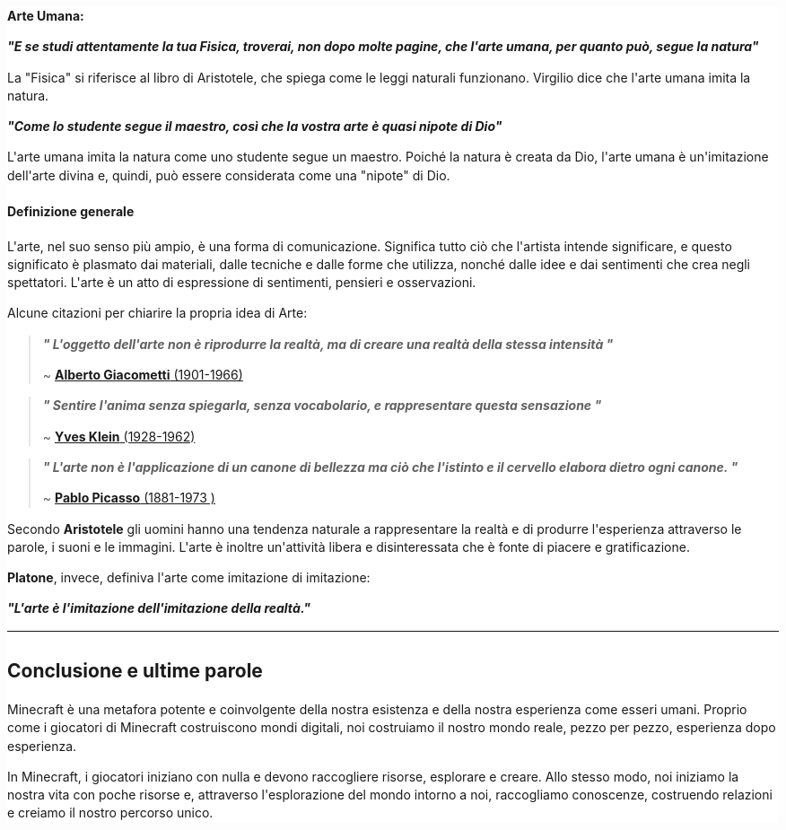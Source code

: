 **Arte Umana:**

_**"E se studi attentamente la tua Fisica, troverai, non dopo molte pagine, che l'arte umana, per quanto può, segue la natura"**_

La "Fisica" si riferisce al libro di Aristotele, che spiega come le leggi naturali funzionano. Virgilio dice che l'arte umana imita la natura.

_**"Come lo studente segue il maestro, così che la vostra arte è quasi nipote di Dio"**_

L'arte umana imita la natura come uno studente segue un maestro. Poiché la natura è creata da Dio, l'arte umana è un'imitazione dell'arte divina e, quindi, può essere considerata come una "nipote" di Dio.


#### **Definizione generale**

L'arte, nel suo senso più ampio, è una forma di comunicazione. Significa tutto ciò che l'artista intende significare, e questo significato è plasmato dai materiali, dalle tecniche e dalle forme che utilizza, nonché dalle idee e dai sentimenti che crea negli spettatori. L'arte è un atto di espressione di sentimenti, pensieri e osservazioni.

Alcune citazioni per chiarire la propria idea di Arte:

>_**" L'oggetto dell'arte non è riprodurre la realtà, ma di creare una realtà della stessa intensità "**_
>
>~ [**Alberto Giacometti** (1901-1966)](https://it.wikipedia.org/wiki/Alberto_Giacometti)

>_**" Sentire l'anima senza spiegarla, senza vocabolario, e rappresentare questa sensazione "**_
>
>~ [**Yves Klein** (1928-1962)](https://it.wikipedia.org/wiki/Yves_Klein)

>_**" L'arte non è l'applicazione di un canone di bellezza ma ciò che l'istinto e il cervello elabora dietro ogni canone. "**_
>
>~ [**Pablo Picasso** (1881-1973 )](https://it.wikipedia.org/wiki/Pablo_Picasso)


Secondo **Aristotele** gli uomini hanno una tendenza naturale a rappresentare la realtà e di produrre l'esperienza attraverso le parole, i suoni e le immagini. L'arte è inoltre un'attività libera e disinteressata che è fonte di piacere e gratificazione. 

**Platone**, invece, definiva l'arte come imitazione di imitazione:

_**"L'arte è l'imitazione dell'imitazione della realtà."**_

---

## **Conclusione e ultime parole**

Minecraft è una metafora potente e coinvolgente della nostra esistenza e della nostra esperienza come esseri umani. Proprio come i giocatori di Minecraft costruiscono mondi digitali, noi costruiamo il nostro mondo reale, pezzo per pezzo, esperienza dopo esperienza.

In Minecraft, i giocatori iniziano con nulla e devono raccogliere risorse, esplorare e creare. Allo stesso modo, noi iniziamo la nostra vita con poche risorse e, attraverso l'esplorazione del mondo intorno a noi, raccogliamo conoscenze, costruendo relazioni e creiamo il nostro percorso unico. 
